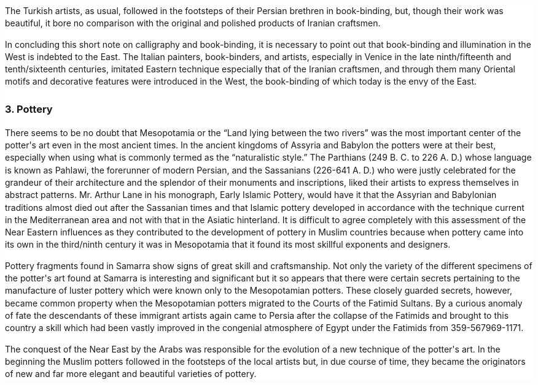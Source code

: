 The Turkish artists, as usual, followed in the footsteps of their
Persian brethren in book-binding, but, though their work was beautiful,
it bore no comparison with the original and polished products of Iranian
craftsmen.

In concluding this short note on calligraphy and book-binding, it is
necessary to point out that book-binding and illumination in the West is
indebted to the East. The Italian painters, book-binders, and artists,
especially in Venice in the late ninth/fifteenth and tenth/sixteenth
centuries, imitated Eastern technique especially that of the Iranian
craftsmen, and through them many Oriental motifs and decorative features
were introduced in the West, the book-binding of which today is the envy
of the East.

### 3. Pottery

There seems to be no doubt that Mesopotamia or the “Land lying between
the two rivers” was the most important center of the potter's art even
in the most ancient times. In the ancient kingdoms of Assyria and
Babylon the potters were at their best, especially when using what is
commonly termed as the “naturalistic style.” The Parthians (249 B. C. to
226 A. D.) whose language is known as Pahlawi, the forerunner of modern
Persian, and the Sassanians (226-641 A. D.) who were justly celebrated
for the grandeur of their architecture and the splendor of their
monuments and inscriptions, liked their artists to express themselves in
abstract patterns. Mr. Arthur Lane in his monograph, Early Islamic
Pottery, would have it that the Assyrian and Babylonian traditions
almost died out after the Sassanian times and that Islamic pottery
developed in accordance with the technique current in the Mediterranean
area and not with that in the Asiatic hinterland. It is difficult to
agree completely with this assessment of the Near Eastern influences as
they contributed to the development of pottery in Muslim countries
be­cause when pottery came into its own in the third/ninth century it
was in Mesopotamia that it found its most skillful exponents and
designers.

Pottery fragments found in Samarra show signs of great skill and
craftsmanship. Not only the variety of the different specimens of the
potter's art found at Samarra is interesting and significant but it so
appears that there were certain secrets pertaining to the manufacture of
luster pottery which were known only to the Mesopotamian potters. These
closely guarded secrets, however, became common property when the
Mesopotamian potters migrated to the Courts of the Fatimid Sultans. By a
curious anomaly of fate the descendants of these immigrant artists again
came to Persia after the collapse of the Fatimids and brought to this
country a skill which had been vastly improved in the con­genial
atmosphere of Egypt under the Fatimids from 359-567969-1171.

The conquest of the Near East by the Arabs was responsible for the
evolu­tion of a new technique of the potter's art. In the beginning the
Muslim potters followed in the footsteps of the local artists but, in
due course of time, they became the originators of new and far more
elegant and beautiful varieties of pottery.
